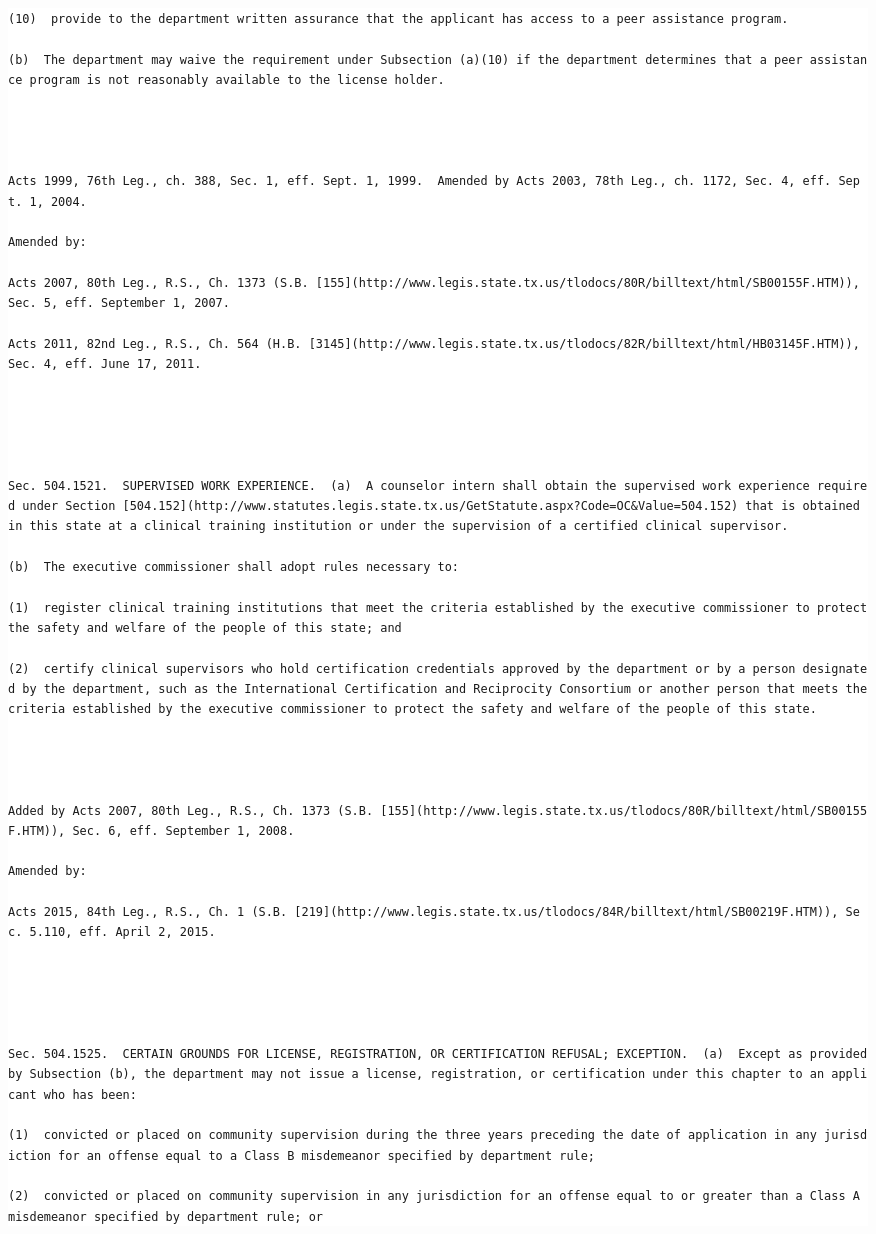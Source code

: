     (10)  provide to the department written assurance that the applicant has access to a peer assistance program.
    
    (b)  The department may waive the requirement under Subsection (a)(10) if the department determines that a peer assistance program is not reasonably available to the license holder.
    
    
    
    
    Acts 1999, 76th Leg., ch. 388, Sec. 1, eff. Sept. 1, 1999.  Amended by Acts 2003, 78th Leg., ch. 1172, Sec. 4, eff. Sept. 1, 2004.
    
    Amended by: 
    
    Acts 2007, 80th Leg., R.S., Ch. 1373 (S.B. [155](http://www.legis.state.tx.us/tlodocs/80R/billtext/html/SB00155F.HTM)), Sec. 5, eff. September 1, 2007.
    
    Acts 2011, 82nd Leg., R.S., Ch. 564 (H.B. [3145](http://www.legis.state.tx.us/tlodocs/82R/billtext/html/HB03145F.HTM)), Sec. 4, eff. June 17, 2011.
    
    
    
    
    
    Sec. 504.1521.  SUPERVISED WORK EXPERIENCE.  (a)  A counselor intern shall obtain the supervised work experience required under Section [504.152](http://www.statutes.legis.state.tx.us/GetStatute.aspx?Code=OC&Value=504.152) that is obtained in this state at a clinical training institution or under the supervision of a certified clinical supervisor.
    
    (b)  The executive commissioner shall adopt rules necessary to:
    
    (1)  register clinical training institutions that meet the criteria established by the executive commissioner to protect the safety and welfare of the people of this state; and
    
    (2)  certify clinical supervisors who hold certification credentials approved by the department or by a person designated by the department, such as the International Certification and Reciprocity Consortium or another person that meets the criteria established by the executive commissioner to protect the safety and welfare of the people of this state.
    
    
    
    
    Added by Acts 2007, 80th Leg., R.S., Ch. 1373 (S.B. [155](http://www.legis.state.tx.us/tlodocs/80R/billtext/html/SB00155F.HTM)), Sec. 6, eff. September 1, 2008.
    
    Amended by: 
    
    Acts 2015, 84th Leg., R.S., Ch. 1 (S.B. [219](http://www.legis.state.tx.us/tlodocs/84R/billtext/html/SB00219F.HTM)), Sec. 5.110, eff. April 2, 2015.
    
    
    
    
    
    Sec. 504.1525.  CERTAIN GROUNDS FOR LICENSE, REGISTRATION, OR CERTIFICATION REFUSAL; EXCEPTION.  (a)  Except as provided by Subsection (b), the department may not issue a license, registration, or certification under this chapter to an applicant who has been:
    
    (1)  convicted or placed on community supervision during the three years preceding the date of application in any jurisdiction for an offense equal to a Class B misdemeanor specified by department rule;
    
    (2)  convicted or placed on community supervision in any jurisdiction for an offense equal to or greater than a Class A misdemeanor specified by department rule; or
    